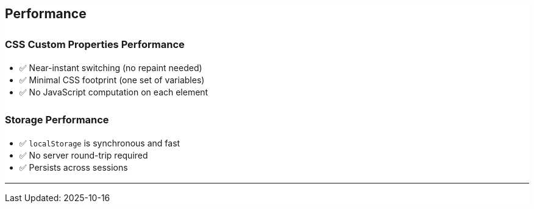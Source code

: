 ## Performance

### CSS Custom Properties Performance
- ✅ Near-instant switching (no repaint needed)
- ✅ Minimal CSS footprint (one set of variables)
- ✅ No JavaScript computation on each element

### Storage Performance
- ✅ `localStorage` is synchronous and fast
- ✅ No server round-trip required
- ✅ Persists across sessions

---

Last Updated: 2025-10-16

